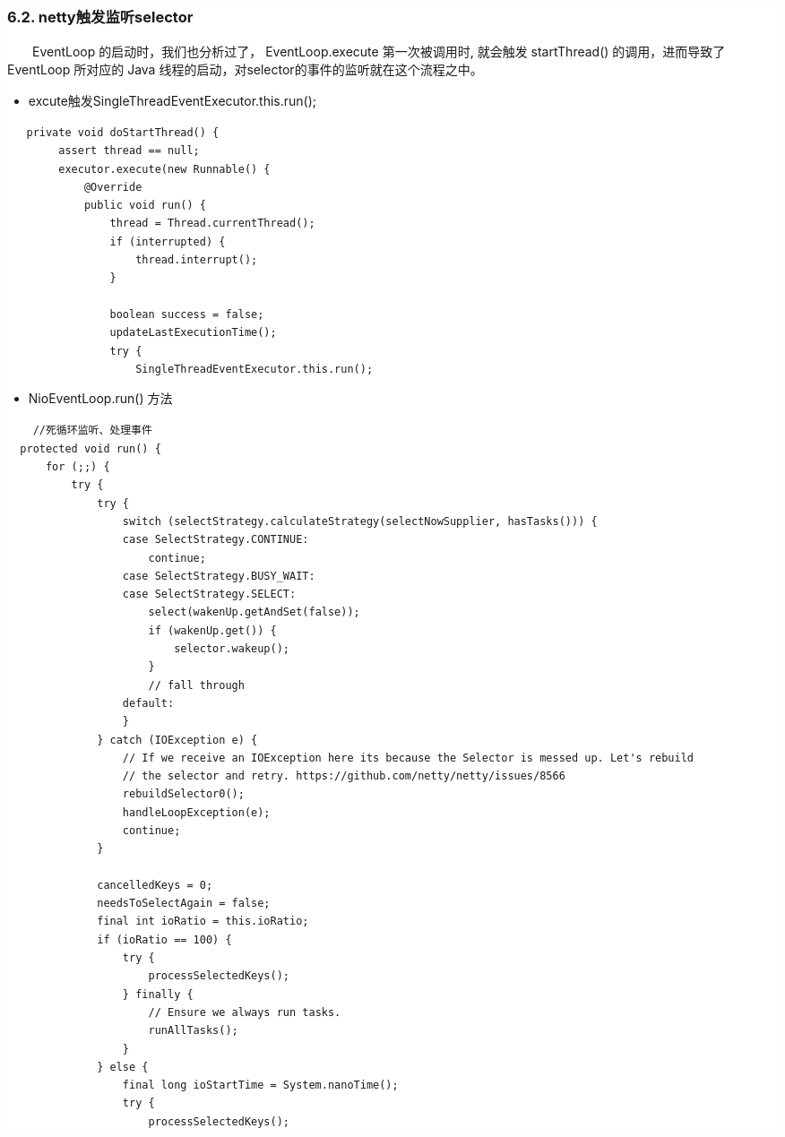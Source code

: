
### 6.2. netty触发监听selector
 &emsp;&emsp;EventLoop 的启动时，我们也分析过了， EventLoop.execute 第一次被调用时, 就会触发 startThread() 的调用，进而导致了 EventLoop 所对应的 Java 线程的启动，对selector的事件的监听就在这个流程之中。

* excute触发SingleThreadEventExecutor.this.run();
```
   private void doStartThread() {
        assert thread == null;
        executor.execute(new Runnable() {
            @Override
            public void run() {
                thread = Thread.currentThread();
                if (interrupted) {
                    thread.interrupt();
                }

                boolean success = false;
                updateLastExecutionTime();
                try {
                    SingleThreadEventExecutor.this.run();
```

*  NioEventLoop.run() 方法
  ```
      //死循环监听、处理事件
    protected void run() {
        for (;;) {
            try {
                try {
                    switch (selectStrategy.calculateStrategy(selectNowSupplier, hasTasks())) {
                    case SelectStrategy.CONTINUE:
                        continue;
                    case SelectStrategy.BUSY_WAIT:
                    case SelectStrategy.SELECT:
                        select(wakenUp.getAndSet(false));
                        if (wakenUp.get()) {
                            selector.wakeup();
                        }
                        // fall through
                    default:
                    }
                } catch (IOException e) {
                    // If we receive an IOException here its because the Selector is messed up. Let's rebuild
                    // the selector and retry. https://github.com/netty/netty/issues/8566
                    rebuildSelector0();
                    handleLoopException(e);
                    continue;
                }
  
                cancelledKeys = 0;
                needsToSelectAgain = false;
                final int ioRatio = this.ioRatio;
                if (ioRatio == 100) {
                    try {
                        processSelectedKeys();
                    } finally {
                        // Ensure we always run tasks.
                        runAllTasks();
                    }
                } else {
                    final long ioStartTime = System.nanoTime();
                    try {
                        processSelectedKeys();
  ```